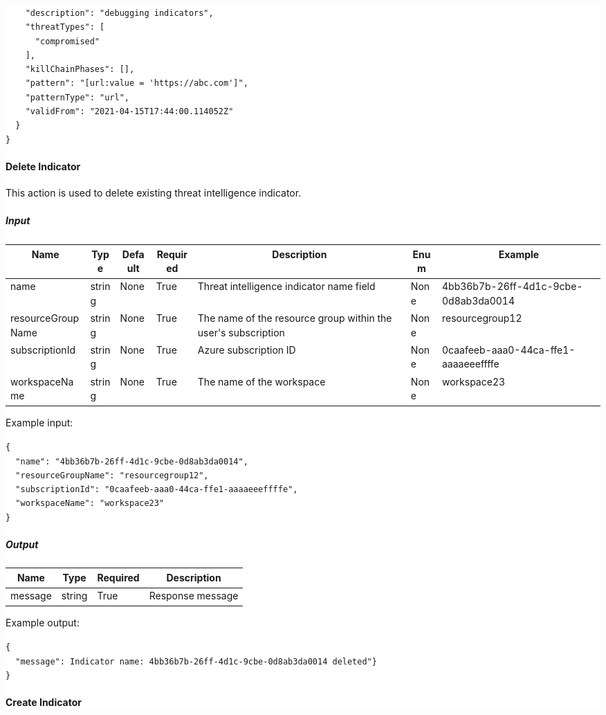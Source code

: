 ```
    "description": "debugging indicators",
    "threatTypes": [
      "compromised"
    ],
    "killChainPhases": [],
    "pattern": "[url:value = 'https://abc.com']",
    "patternType": "url",
    "validFrom": "2021-04-15T17:44:00.114052Z"
  }
}
```

#### Delete Indicator

This action is used to delete existing threat intelligence indicator.

##### Input

|Name|Type|Default|Required|Description|Enum|Example|
|----|----|-------|--------|-----------|----|-------|
|name|string|None|True|Threat intelligence indicator name field|None|4bb36b7b-26ff-4d1c-9cbe-0d8ab3da0014|
|resourceGroupName|string|None|True|The name of the resource group within the user's subscription|None|resourcegroup12|
|subscriptionId|string|None|True|Azure subscription ID|None|0caafeeb-aaa0-44ca-ffe1-aaaaeeeffffe|
|workspaceName|string|None|True|The name of the workspace|None|workspace23|

Example input:

```
{
  "name": "4bb36b7b-26ff-4d1c-9cbe-0d8ab3da0014",
  "resourceGroupName": "resourcegroup12",
  "subscriptionId": "0caafeeb-aaa0-44ca-ffe1-aaaaeeeffffe",
  "workspaceName": "workspace23"
}
```

##### Output

|Name|Type|Required|Description|
|----|----|--------|-----------|
|message|string|True|Response message|

Example output:

```
{
  "message": Indicator name: 4bb36b7b-26ff-4d1c-9cbe-0d8ab3da0014 deleted"}
}
```

#### Create Indicator
